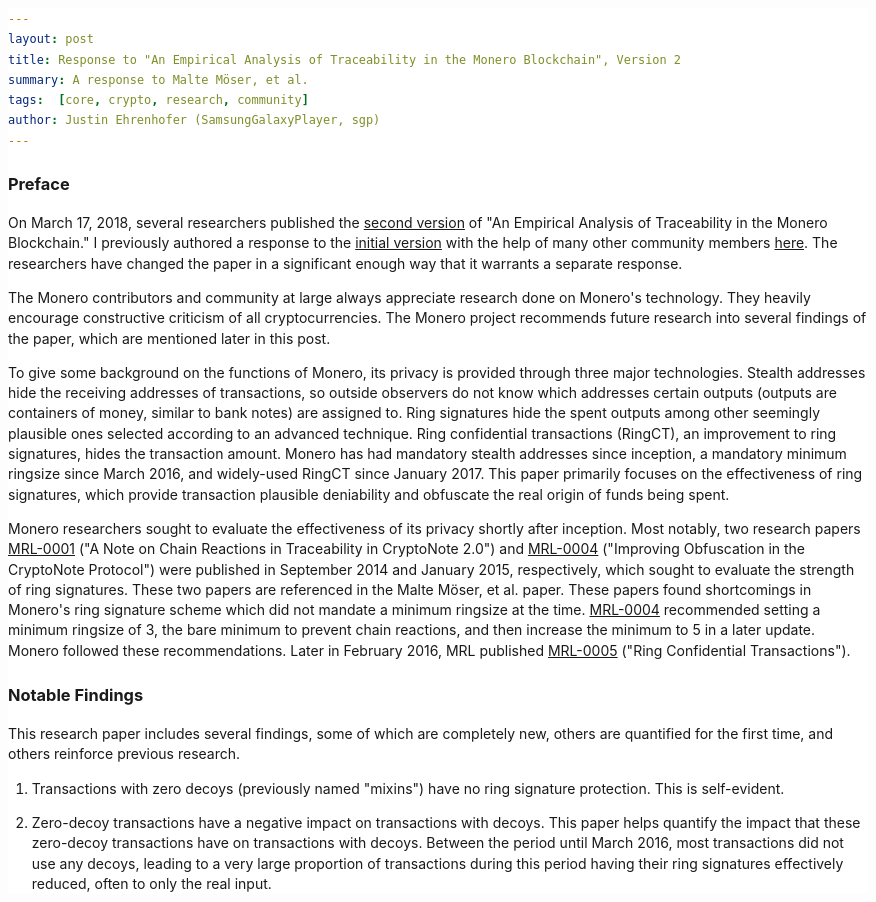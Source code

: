 ```yaml
---
layout: post
title: Response to "An Empirical Analysis of Traceability in the Monero Blockchain", Version 2
summary: A response to Malte Möser, et al.
tags:  [core, crypto, research, community]
author: Justin Ehrenhofer (SamsungGalaxyPlayer, sgp)
---
```


### Preface

On March 17, 2018, several researchers published the [second version](https://arxiv.org/pdf/1704.04299.pdf) of "An Empirical Analysis of Traceability in the Monero Blockchain."  I previously authored a response to the [initial version](https://arxiv.org/pdf/1704.04299v1.pdf) with the help of many other community members [here](https://getmonero.org/2017/04/19/an-unofficial-response-to-an-empirical-analysis-of-linkability.html). The researchers have changed the paper in a significant enough way that it warrants a separate response.

The Monero contributors and community at large always appreciate research done on Monero's technology. They heavily encourage constructive criticism of all cryptocurrencies. The Monero project recommends future research into several findings of the paper, which are mentioned later in this post.

To give some background on the functions of Monero, its privacy is provided through three major technologies. Stealth addresses hide the receiving addresses of transactions, so outside observers do not know which addresses certain outputs (outputs are containers of money, similar to bank notes) are assigned to. Ring signatures hide the spent outputs among other seemingly plausible ones selected according to an advanced technique. Ring confidential transactions (RingCT), an improvement to ring signatures, hides the transaction amount. Monero has had mandatory stealth addresses since inception, a mandatory minimum ringsize since March 2016, and widely-used RingCT since January 2017. This paper primarily focuses on the effectiveness of ring signatures, which provide transaction plausible deniability and obfuscate the real origin of funds being spent.

Monero researchers sought to evaluate the effectiveness of its privacy shortly after inception. Most notably, two research papers [MRL-0001](https://lab.getmonero.org/pubs/MRL-0001.pdf) ("A Note on Chain Reactions in Traceability in CryptoNote 2.0") and [MRL-0004](https://lab.getmonero.org/pubs/MRL-0004.pdf) ("Improving Obfuscation in the CryptoNote Protocol") were published in September 2014 and January 2015, respectively, which sought to evaluate the strength of ring signatures. These two papers are referenced in the Malte Möser, et al. paper. These papers found shortcomings in Monero's ring signature scheme which did not mandate a minimum ringsize at the time. [MRL-0004](https://lab.getmonero.org/pubs/MRL-0004.pdf) recommended setting a minimum ringsize of 3, the bare minimum to prevent chain reactions, and then increase the minimum to 5 in a later update. Monero followed these recommendations. Later in February 2016, MRL published [MRL-0005](https://lab.getmonero.org/pubs/MRL-0005.pdf) ("Ring Confidential Transactions").

### Notable Findings

This research paper includes several findings, some of which are completely new, others are quantified for the first time, and others reinforce previous research.

1. Transactions with zero decoys (previously named "mixins") have no ring signature protection. This is self-evident.

2. Zero-decoy transactions have a negative impact on transactions with decoys. This paper helps quantify the impact that these zero-decoy transactions have on transactions with decoys. Between the period until March 2016, most transactions did not use any decoys, leading to a very large proportion of transactions during this period having their ring signatures effectively reduced, often to only the real input.
